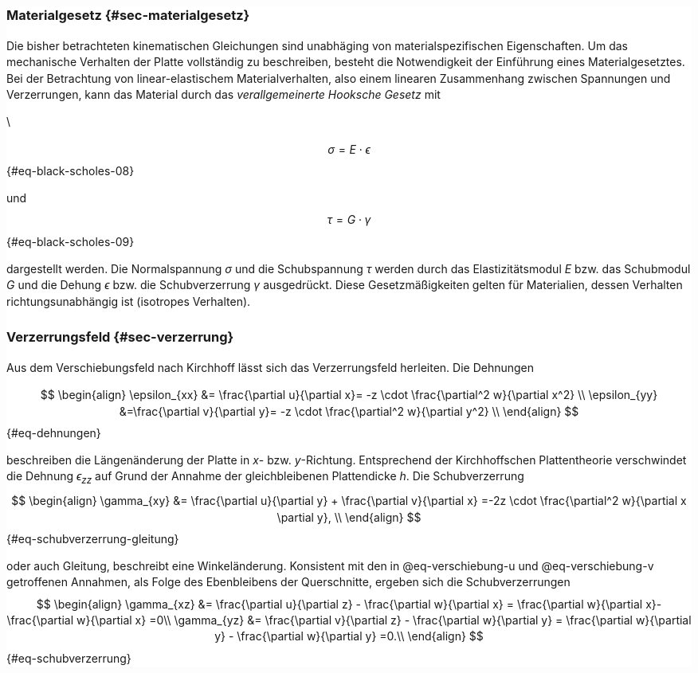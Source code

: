 ### Materialgesetz {#sec-materialgesetz}

Die bisher betrachteten kinematischen Gleichungen sind unabhäging von materialspezifischen Eigenschaften. Um das mechanische Verhalten der Platte vollständig zu beschreiben, besteht die Notwendigkeit der Einführung eines Materialgesetztes. Bei der Betrachtung von linear-elastischem Materialverhalten, also einem linearen Zusammenhang zwischen Spannungen und Verzerrungen, kann das Material durch das _verallgemeinerte Hooksche Gesetz_ mit

\

$$
\sigma = E \cdot \epsilon
$$ {#eq-black-scholes-08}

und
$$
\tau = G \cdot \gamma
$$ {#eq-black-scholes-09}

dargestellt werden. Die Normalspannung $\sigma$ und die Schubspannung $\tau$ werden durch das Elastizitätsmodul $E$ bzw. das Schubmodul $G$ und die Dehung $\epsilon$ bzw. die Schubverzerrung $\gamma$ ausgedrückt. Diese Gesetzmäßigkeiten gelten für  Materialien, dessen Verhalten richtungsunabhängig ist (isotropes Verhalten).

### Verzerrungsfeld {#sec-verzerrung}

Aus dem Verschiebungsfeld nach Kirchhoff lässt sich das Verzerrungsfeld herleiten. Die Dehnungen 

$$ 
\begin{align} 
\epsilon_{xx} &= \frac{\partial u}{\partial x}= -z \cdot \frac{\partial^2 w}{\partial x^2} \\
\epsilon_{yy} &=\frac{\partial v}{\partial y}= -z \cdot \frac{\partial^2 w}{\partial y^2} \\
\end{align}
$$ {#eq-dehnungen}

beschreiben die Längenänderung der Platte in $x$- bzw. $y$-Richtung. Entsprechend der Kirchhoffschen Plattentheorie verschwindet die Dehnung $\epsilon_{zz}$ auf Grund der Annahme der gleichbleibenen Plattendicke $h$. Die Schubverzerrung 
$$ 
\begin{align} 
\gamma_{xy} &= \frac{\partial u}{\partial y} + \frac{\partial v}{\partial x} =-2z \cdot \frac{\partial^2 w}{\partial x \partial y}, \\ 
\end{align}
$$ {#eq-schubverzerrung-gleitung}

oder auch Gleitung, beschreibt eine Winkeländerung. Konsistent mit den in @eq-verschiebung-u und @eq-verschiebung-v getroffenen Annahmen, als Folge des Ebenbleibens der Querschnitte, ergeben sich die Schubverzerrungen
$$ 
\begin{align} 
\gamma_{xz} &= \frac{\partial u}{\partial z} - \frac{\partial w}{\partial x} = \frac{\partial w}{\partial x}- \frac{\partial w}{\partial x} =0\\ 
\gamma_{yz} &= \frac{\partial v}{\partial z} - \frac{\partial w}{\partial y} = \frac{\partial w}{\partial y} - \frac{\partial w}{\partial y} =0.\\ 
\end{align}
$$ {#eq-schubverzerrung}
